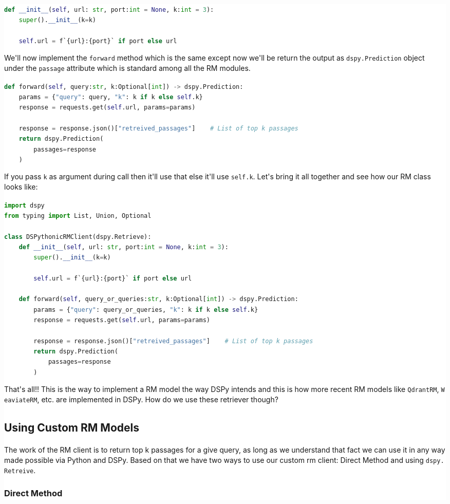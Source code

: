```python
def __init__(self, url: str, port:int = None, k:int = 3):
    super().__init__(k=k)

    self.url = f`{url}:{port}` if port else url
```

We'll now implement the `forward` method which is the same except now we'll be return the output as `dspy.Prediction` object under the `passage` attribute which is standard among all the RM modules.

```python
def forward(self, query:str, k:Optional[int]) -> dspy.Prediction:
    params = {"query": query, "k": k if k else self.k}
    response = requests.get(self.url, params=params)

    response = response.json()["retreived_passages"]    # List of top k passages
    return dspy.Prediction(
        passages=response
    )
```

If you pass `k` as argument during call then it'll use that else it'll use `self.k`. Let's bring it all together and see how our RM class looks like:

```python
import dspy
from typing import List, Union, Optional

class DSPythonicRMClient(dspy.Retrieve):
    def __init__(self, url: str, port:int = None, k:int = 3):
        super().__init__(k=k)

        self.url = f`{url}:{port}` if port else url

    def forward(self, query_or_queries:str, k:Optional[int]) -> dspy.Prediction:
        params = {"query": query_or_queries, "k": k if k else self.k}
        response = requests.get(self.url, params=params)

        response = response.json()["retreived_passages"]    # List of top k passages
        return dspy.Prediction(
            passages=response
        )
```

That's all!! This is the way to implement a RM model the way DSPy intends and this is how more recent RM models like `QdrantRM`, `WeaviateRM`, etc. are implemented in DSPy. How do we use these retriever though?

## Using Custom RM Models

The work of the RM client is to return top k passages for a give query, as long as we understand that fact we can use it in any way made possible via Python and DSPy. Based on that we have two ways to use our custom rm client: Direct Method and using `dspy.Retreive`.

### Direct Method
